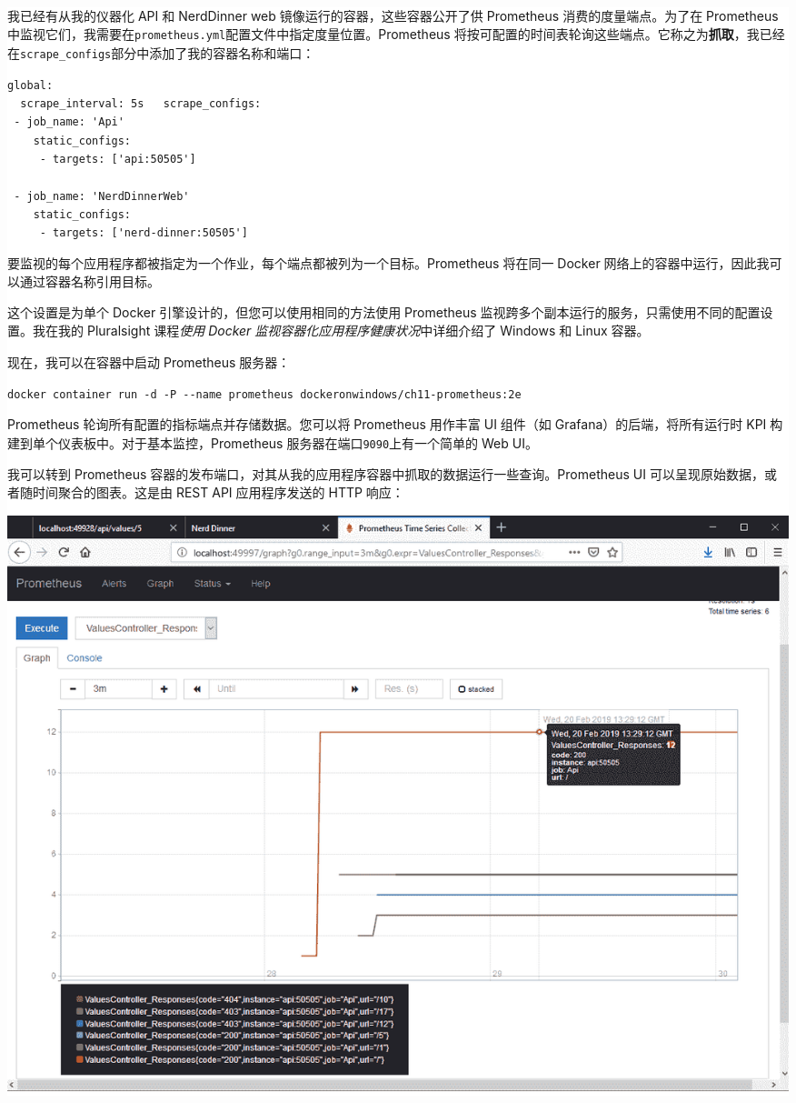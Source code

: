 我已经有从我的仪器化 API 和 NerdDinner web 镜像运行的容器，这些容器公开了供 Prometheus 消费的度量端点。为了在 Prometheus 中监视它们，我需要在`prometheus.yml`配置文件中指定度量位置。Prometheus 将按可配置的时间表轮询这些端点。它称之为**抓取**，我已经在`scrape_configs`部分中添加了我的容器名称和端口：

```
global:
  scrape_interval: 5s   scrape_configs:
 - job_name: 'Api'
    static_configs:
     - targets: ['api:50505']

 - job_name: 'NerdDinnerWeb'
    static_configs:
     - targets: ['nerd-dinner:50505']
```

要监视的每个应用程序都被指定为一个作业，每个端点都被列为一个目标。Prometheus 将在同一 Docker 网络上的容器中运行，因此我可以通过容器名称引用目标。

这个设置是为单个 Docker 引擎设计的，但您可以使用相同的方法使用 Prometheus 监视跨多个副本运行的服务，只需使用不同的配置设置。我在我的 Pluralsight 课程*使用 Docker 监视容器化应用程序健康状况*中详细介绍了 Windows 和 Linux 容器。 

现在，我可以在容器中启动 Prometheus 服务器：

```
docker container run -d -P --name prometheus dockeronwindows/ch11-prometheus:2e
```

Prometheus 轮询所有配置的指标端点并存储数据。您可以将 Prometheus 用作丰富 UI 组件（如 Grafana）的后端，将所有运行时 KPI 构建到单个仪表板中。对于基本监控，Prometheus 服务器在端口`9090`上有一个简单的 Web UI。

我可以转到 Prometheus 容器的发布端口，对其从我的应用程序容器中抓取的数据运行一些查询。Prometheus UI 可以呈现原始数据，或者随时间聚合的图表。这是由 REST API 应用程序发送的 HTTP 响应：

![](img/51c842d2-ccef-4050-804c-944af2e34719.png)
